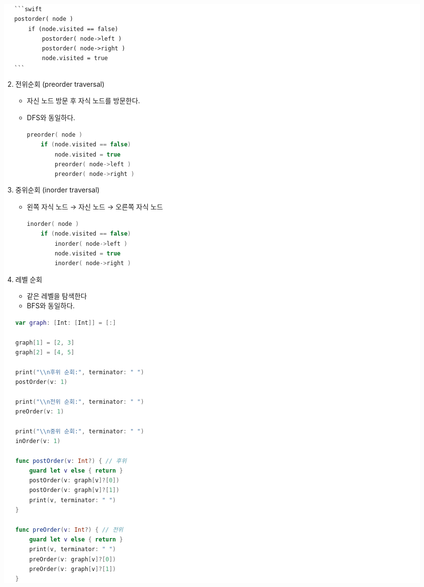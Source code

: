        ```swift
       postorder( node )
           if (node.visited == false) 
               postorder( node->left ) 
               postorder( node->right )
               node.visited = true
       ```
2. 전위순회 (preorder traversal)
   * 자신 노드 방문 후 자식 노드를 방문한다.
   *   DFS와 동일하다.

       ```swift
       preorder( node )
           if (node.visited == false)
               node.visited = true
               preorder( node->left )
               preorder( node->right )
       ```
3. 중위순회 (inorder traversal)
   *   왼쪽 자식 노드 → 자신 노드 → 오른쪽 자식 노드

       ```swift
       inorder( node )
           if (node.visited == false) 
               inorder( node->left )
               node.visited = true
               inorder( node->right )
       ```
4.  레벨 순회

    * 같은 레벨을 탐색한다
    * BFS와 동일하다.

    ```swift
    var graph: [Int: [Int]] = [:]

    graph[1] = [2, 3]
    graph[2] = [4, 5]

    print("\\n후위 순회:", terminator: " ")
    postOrder(v: 1)

    print("\\n전위 순회:", terminator: " ")
    preOrder(v: 1)

    print("\\n중위 순회:", terminator: " ")
    inOrder(v: 1)

    func postOrder(v: Int?) { // 후위
        guard let v else { return }
        postOrder(v: graph[v]?[0])
        postOrder(v: graph[v]?[1])
        print(v, terminator: " ")
    }

    func preOrder(v: Int?) { // 전위
        guard let v else { return }
        print(v, terminator: " ")
        preOrder(v: graph[v]?[0])
        preOrder(v: graph[v]?[1])
    }
